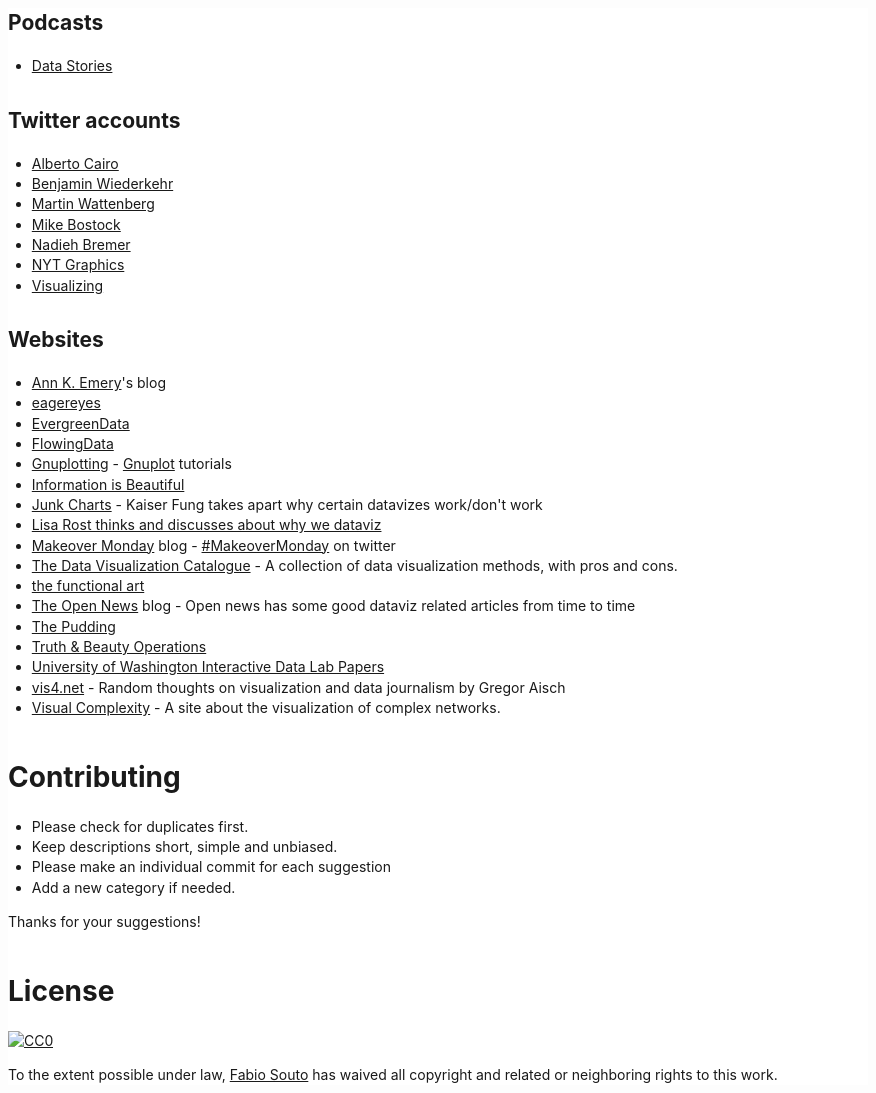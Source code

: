 ## Podcasts
- [Data Stories](http://datastori.es/)

## Twitter accounts
- [Alberto Cairo](https://twitter.com/albertocairo)
- [Benjamin Wiederkehr](https://twitter.com/datavis)
- [Martin Wattenberg](https://twitter.com/wattenberg)
- [Mike Bostock](https://twitter.com/mbostock)
- [Nadieh Bremer](https://twitter.com/NadiehBremer)
- [NYT Graphics](https://twitter.com/nytgraphics)
- [Visualizing](https://twitter.com/VisualizingOrg)

## Websites
- [Ann K. Emery](http://annkemery.com/)'s blog
- [eagereyes](https://eagereyes.org/)
- [EvergreenData](http://stephanieevergreen.com/)
- [FlowingData](http://flowingdata.com/)
- [Gnuplotting](http://www.gnuplotting.org/) - [Gnuplot](http://www.gnuplot.info/) tutorials
- [Information is Beautiful](http://www.informationisbeautiful.net/)
- [Junk Charts](http://junkcharts.typepad.com/) - Kaiser Fung takes apart why certain datavizes work/don't work
- [Lisa Rost thinks and discusses about why we dataviz](https://lisacharlotterost.github.io/)
- [Makeover Monday](http://www.makeovermonday.co.uk/) blog - [#MakeoverMonday](https://twitter.com/search?q=%23makeovermonday) on twitter
- [The Data Visualization Catalogue](http://www.datavizcatalogue.com/) - A collection of data visualization methods, with pros and cons.
- [the functional art](http://www.thefunctionalart.com/)
- [The Open News](https://source.opennews.org/articles/) blog -  Open news has some good dataviz related articles from time to time
- [The Pudding](https://pudding.cool/)
- [Truth & Beauty Operations](https://truth-and-beauty.net/) 
- [University of Washington Interactive Data Lab Papers](http://idl.cs.washington.edu/papers)
- [vis4.net](https://www.vis4.net/blog/) - Random thoughts on visualization and data journalism by Gregor Aisch  
- [Visual Complexity](http://www.visualcomplexity.com/vc/) - A site about the visualization of complex networks.  


# Contributing

- Please check for duplicates first.
- Keep descriptions short, simple and unbiased.
- Please make an individual commit for each suggestion
- Add a new category if needed.

Thanks for your suggestions!


# License

[![CC0](https://licensebuttons.net/p/zero/1.0/88x31.png)](https://creativecommons.org/publicdomain/zero/1.0/)

To the extent possible under law, [Fabio Souto](http://fabiosouto.me/) has waived all copyright and related or neighboring rights to this work.

